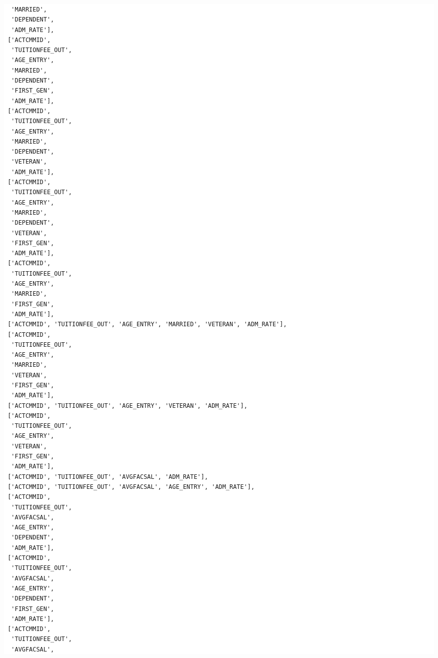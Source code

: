       'MARRIED',
      'DEPENDENT',
      'ADM_RATE'],
     ['ACTCMMID',
      'TUITIONFEE_OUT',
      'AGE_ENTRY',
      'MARRIED',
      'DEPENDENT',
      'FIRST_GEN',
      'ADM_RATE'],
     ['ACTCMMID',
      'TUITIONFEE_OUT',
      'AGE_ENTRY',
      'MARRIED',
      'DEPENDENT',
      'VETERAN',
      'ADM_RATE'],
     ['ACTCMMID',
      'TUITIONFEE_OUT',
      'AGE_ENTRY',
      'MARRIED',
      'DEPENDENT',
      'VETERAN',
      'FIRST_GEN',
      'ADM_RATE'],
     ['ACTCMMID',
      'TUITIONFEE_OUT',
      'AGE_ENTRY',
      'MARRIED',
      'FIRST_GEN',
      'ADM_RATE'],
     ['ACTCMMID', 'TUITIONFEE_OUT', 'AGE_ENTRY', 'MARRIED', 'VETERAN', 'ADM_RATE'],
     ['ACTCMMID',
      'TUITIONFEE_OUT',
      'AGE_ENTRY',
      'MARRIED',
      'VETERAN',
      'FIRST_GEN',
      'ADM_RATE'],
     ['ACTCMMID', 'TUITIONFEE_OUT', 'AGE_ENTRY', 'VETERAN', 'ADM_RATE'],
     ['ACTCMMID',
      'TUITIONFEE_OUT',
      'AGE_ENTRY',
      'VETERAN',
      'FIRST_GEN',
      'ADM_RATE'],
     ['ACTCMMID', 'TUITIONFEE_OUT', 'AVGFACSAL', 'ADM_RATE'],
     ['ACTCMMID', 'TUITIONFEE_OUT', 'AVGFACSAL', 'AGE_ENTRY', 'ADM_RATE'],
     ['ACTCMMID',
      'TUITIONFEE_OUT',
      'AVGFACSAL',
      'AGE_ENTRY',
      'DEPENDENT',
      'ADM_RATE'],
     ['ACTCMMID',
      'TUITIONFEE_OUT',
      'AVGFACSAL',
      'AGE_ENTRY',
      'DEPENDENT',
      'FIRST_GEN',
      'ADM_RATE'],
     ['ACTCMMID',
      'TUITIONFEE_OUT',
      'AVGFACSAL',